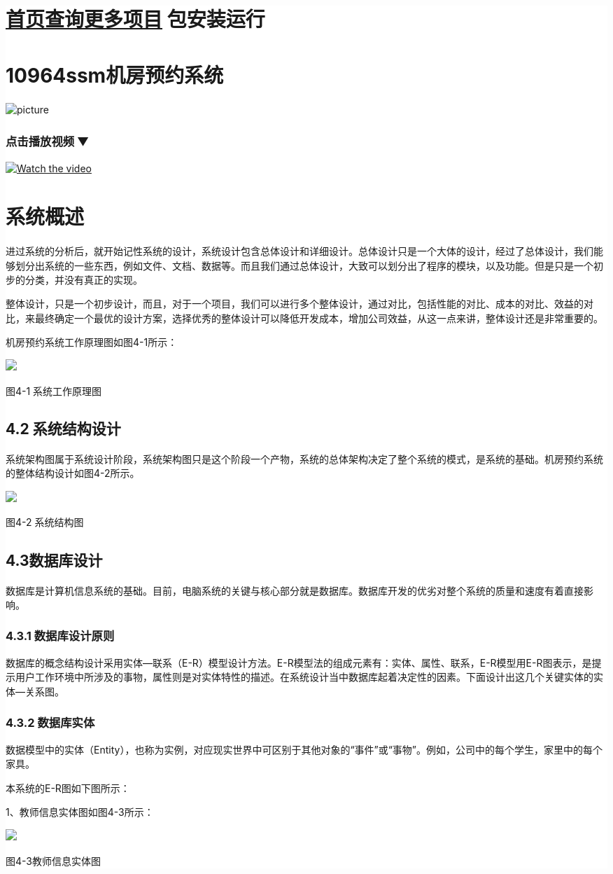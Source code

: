 # [首页查询更多项目](https://github.com/GraduationProject-ssm) 包安装运行


# 10964ssm机房预约系统

![picture](https://raw.githubusercontent.com/GraduationProject-springboot/.github/main/img/wx.png)

### 点击播放视频 ▼
[![Watch the video](https://i.sstatic.net/Vp2cE.png)](https://www.bilibili.com/video/BV1Sh44eDEx6?p=63)


# 系统概述
进过系统的分析后，就开始记性系统的设计，系统设计包含总体设计和详细设计。总体设计只是一个大体的设计，经过了总体设计，我们能够划分出系统的一些东西，例如文件、文档、数据等。而且我们通过总体设计，大致可以划分出了程序的模块，以及功能。但是只是一个初步的分类，并没有真正的实现。

整体设计，只是一个初步设计，而且，对于一个项目，我们可以进行多个整体设计，通过对比，包括性能的对比、成本的对比、效益的对比，来最终确定一个最优的设计方案，选择优秀的整体设计可以降低开发成本，增加公司效益，从这一点来讲，整体设计还是非常重要的。

机房预约系统工作原理图如图4-1所示：

![](/md/blog.012.png)

图4-1 系统工作原理图
## 4.2 系统结构设计
系统架构图属于系统设计阶段，系统架构图只是这个阶段一个产物，系统的总体架构决定了整个系统的模式，是系统的基础。机房预约系统的整体结构设计如图4-2所示。

![](/md/blog.013.png)

图4-2 系统结构图
## 4.3数据库设计
数据库是计算机信息系统的基础。目前，电脑系统的关键与核心部分就是数据库。数据库开发的优劣对整个系统的质量和速度有着直接影响。
### 4.3.1 数据库设计原则
数据库的概念结构设计采用实体—联系（E-R）模型设计方法。E-R模型法的组成元素有：实体、属性、联系，E-R模型用E-R图表示，是提示用户工作环境中所涉及的事物，属性则是对实体特性的描述。在系统设计当中数据库起着决定性的因素。下面设计出这几个关键实体的实体—关系图。
### 4.3.2 数据库实体
数据模型中的实体（Entity），也称为实例，对应现实世界中可区别于其他对象的“事件”或“事物”。例如，公司中的每个学生，家里中的每个家具。

本系统的E-R图如下图所示：

1、教师信息实体图如图4-3所示：

![](/md/blog.014.png)

图4-3教师信息实体图
